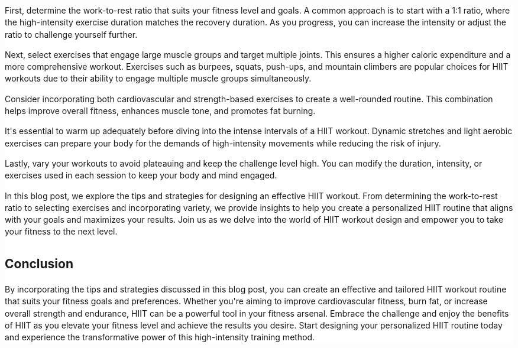First, determine the work-to-rest ratio that suits your fitness level and goals. A common approach is to start with a 1:1 ratio, where the high-intensity exercise duration matches the recovery duration. As you progress, you can increase the intensity or adjust the ratio to challenge yourself further.

Next, select exercises that engage large muscle groups and target multiple joints. This ensures a higher caloric expenditure and a more comprehensive workout. Exercises such as burpees, squats, push-ups, and mountain climbers are popular choices for HIIT workouts due to their ability to engage multiple muscle groups simultaneously.

Consider incorporating both cardiovascular and strength-based exercises to create a well-rounded routine. This combination helps improve overall fitness, enhances muscle tone, and promotes fat burning.

It's essential to warm up adequately before diving into the intense intervals of a HIIT workout. Dynamic stretches and light aerobic exercises can prepare your body for the demands of high-intensity movements while reducing the risk of injury.

Lastly, vary your workouts to avoid plateauing and keep the challenge level high. You can modify the duration, intensity, or exercises used in each session to keep your body and mind engaged.

In this blog post, we explore the tips and strategies for designing an effective HIIT workout. From determining the work-to-rest ratio to selecting exercises and incorporating variety, we provide insights to help you create a personalized HIIT routine that aligns with your goals and maximizes your results. Join us as we delve into the world of HIIT workout design and empower you to take your fitness to the next level.

## Conclusion

By incorporating the tips and strategies discussed in this blog post, you can create an effective and tailored HIIT workout routine that suits your fitness goals and preferences. Whether you're aiming to improve cardiovascular fitness, burn fat, or increase overall strength and endurance, HIIT can be a powerful tool in your fitness arsenal. Embrace the challenge and enjoy the benefits of HIIT as you elevate your fitness level and achieve the results you desire. Start designing your personalized HIIT routine today and experience the transformative power of this high-intensity training method.